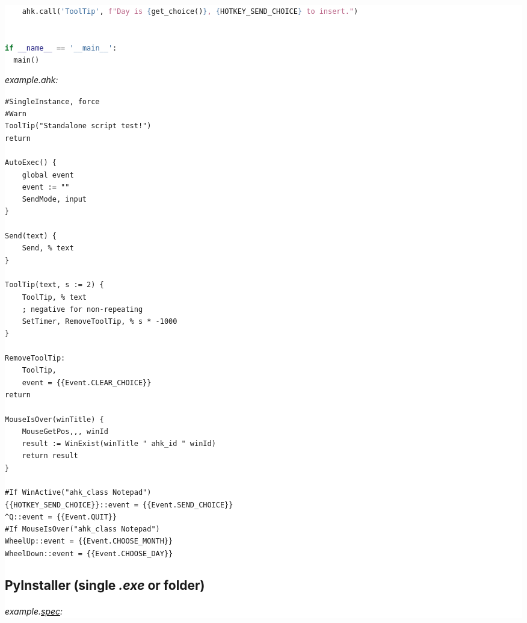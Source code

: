 ```python
    ahk.call('ToolTip', f"Day is {get_choice()}, {HOTKEY_SEND_CHOICE} to insert.")


if __name__ == '__main__':
  main()
```

_example.ahk:_
```autohotkey
#SingleInstance, force
#Warn
ToolTip("Standalone script test!")
return

AutoExec() {
    global event
    event := ""
    SendMode, input
}

Send(text) {
    Send, % text
}

ToolTip(text, s := 2) {
    ToolTip, % text
    ; negative for non-repeating
    SetTimer, RemoveToolTip, % s * -1000
}

RemoveToolTip:
    ToolTip,
    event = {{Event.CLEAR_CHOICE}}
return

MouseIsOver(winTitle) {
    MouseGetPos,,, winId
    result := WinExist(winTitle " ahk_id " winId)
    return result
}

#If WinActive("ahk_class Notepad")
{{HOTKEY_SEND_CHOICE}}::event = {{Event.SEND_CHOICE}}
^Q::event = {{Event.QUIT}}
#If MouseIsOver("ahk_class Notepad")
WheelUp::event = {{Event.CHOOSE_MONTH}}
WheelDown::event = {{Event.CHOOSE_DAY}}
```

## PyInstaller (single _.exe_ or folder)
_example.[spec](https://pyinstaller.readthedocs.io/en/stable/spec-files.html):_
